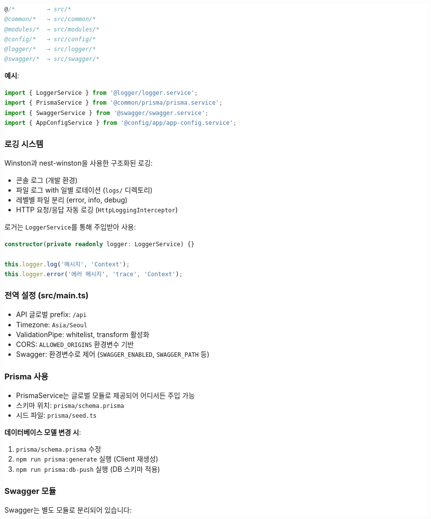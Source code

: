 ```typescript
@/*         → src/*
@common/*   → src/common/*
@modules/*  → src/modules/*
@config/*   → src/config/*
@logger/*   → src/logger/*
@swagger/*  → src/swagger/*
```

**예시**:
```typescript
import { LoggerService } from '@logger/logger.service';
import { PrismaService } from '@common/prisma/prisma.service';
import { SwaggerService } from '@swagger/swagger.service';
import { AppConfigService } from '@config/app/app-config.service';
```

### 로깅 시스템
Winston과 nest-winston을 사용한 구조화된 로깅:

- 콘솔 로그 (개발 환경)
- 파일 로그 with 일별 로테이션 (`logs/` 디렉토리)
- 레벨별 파일 분리 (error, info, debug)
- HTTP 요청/응답 자동 로깅 (`HttpLoggingInterceptor`)

로거는 `LoggerService`를 통해 주입받아 사용:
```typescript
constructor(private readonly logger: LoggerService) {}

this.logger.log('메시지', 'Context');
this.logger.error('에러 메시지', 'trace', 'Context');
```

### 전역 설정 (src/main.ts)
- API 글로벌 prefix: `/api`
- Timezone: `Asia/Seoul`
- ValidationPipe: whitelist, transform 활성화
- CORS: `ALLOWED_ORIGINS` 환경변수 기반
- Swagger: 환경변수로 제어 (`SWAGGER_ENABLED`, `SWAGGER_PATH` 등)

### Prisma 사용
- PrismaService는 글로벌 모듈로 제공되어 어디서든 주입 가능
- 스키마 위치: `prisma/schema.prisma`
- 시드 파일: `prisma/seed.ts`

**데이터베이스 모델 변경 시**:
1. `prisma/schema.prisma` 수정
2. `npm run prisma:generate` 실행 (Client 재생성)
3. `npm run prisma:db-push` 실행 (DB 스키마 적용)

### Swagger 모듈
Swagger는 별도 모듈로 분리되어 있습니다:
